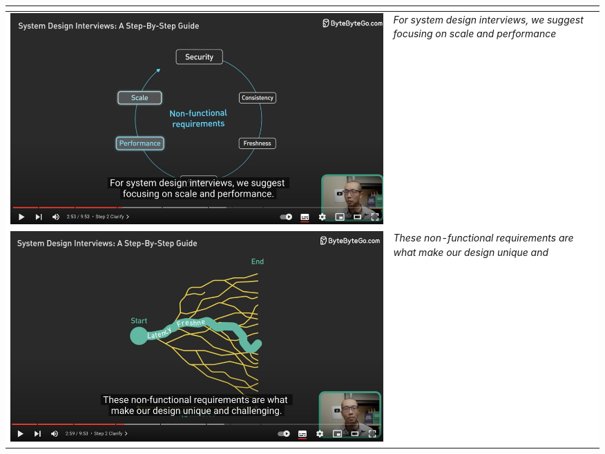 <table data-view="cards"><thead><tr><th></th><th></th><th></th></tr></thead><tbody><tr><td><img src="../.gitbook/assets/image (9).png" alt="" data-size="original"></td><td><em>For system design interviews, we suggest focusing on scale and performance</em></td><td></td></tr><tr><td><img src="../.gitbook/assets/image (10).png" alt="" data-size="original"></td><td><em>These non-functional requirements are what make our design unique and